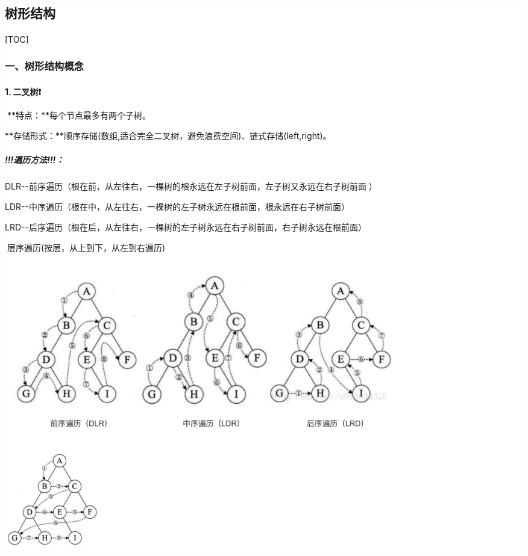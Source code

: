 ## 树形结构

[TOC]

### 一、树形结构概念

#### 1. 二叉树❗

​	**特点：**每个节点最多有两个子树。

​	**存储形式：**顺序存储(数组,适合完全二叉树，避免浪费空间)、链式存储(left,right)。

##### 	**!!!遍历方法!!!：**

​	DLR--前序遍历（根在前，从左往右，一棵树的根永远在左子树前面，左子树又永远在右子树前面 ）

​	LDR--中序遍历（根在中，从左往右，一棵树的左子树永远在根前面，根永远在右子树前面）

​	LRD--后序遍历（根在后，从左往右，一棵树的左子树永远在右子树前面，右子树永远在根前面）

​	层序遍历(按层，从上到下，从左到右遍历)

<img src="images/tree_itr.png" style="zoom:80%;" />

<img src="images/tree_itr_layer.png" style="zoom:50%;" />
